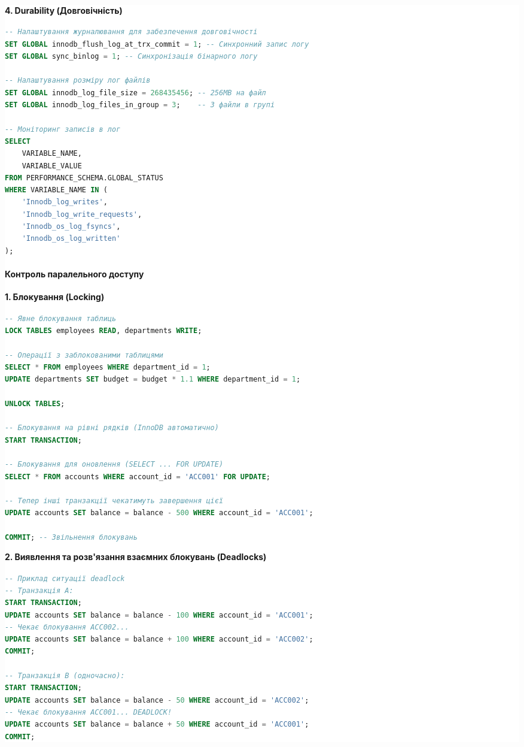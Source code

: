 **4. Durability (Довговічність)**

```sql
-- Налаштування журналювання для забезпечення довговічності
SET GLOBAL innodb_flush_log_at_trx_commit = 1; -- Синхронний запис логу
SET GLOBAL sync_binlog = 1; -- Синхронізація бінарного логу

-- Налаштування розміру лог файлів
SET GLOBAL innodb_log_file_size = 268435456; -- 256MB на файл
SET GLOBAL innodb_log_files_in_group = 3;    -- 3 файли в групі

-- Моніторинг записів в лог
SELECT
    VARIABLE_NAME,
    VARIABLE_VALUE
FROM PERFORMANCE_SCHEMA.GLOBAL_STATUS
WHERE VARIABLE_NAME IN (
    'Innodb_log_writes',
    'Innodb_log_write_requests',
    'Innodb_os_log_fsyncs',
    'Innodb_os_log_written'
);
```

#### Контроль паралельного доступу

**1. Блокування (Locking)**

```sql
-- Явне блокування таблиць
LOCK TABLES employees READ, departments WRITE;

-- Операції з заблокованими таблицями
SELECT * FROM employees WHERE department_id = 1;
UPDATE departments SET budget = budget * 1.1 WHERE department_id = 1;

UNLOCK TABLES;

-- Блокування на рівні рядків (InnoDB автоматично)
START TRANSACTION;

-- Блокування для оновлення (SELECT ... FOR UPDATE)
SELECT * FROM accounts WHERE account_id = 'ACC001' FOR UPDATE;

-- Тепер інші транзакції чекатимуть завершення цієї
UPDATE accounts SET balance = balance - 500 WHERE account_id = 'ACC001';

COMMIT; -- Звільнення блокувань
```

**2. Виявлення та розв'язання взаємних блокувань (Deadlocks)**

```sql
-- Приклад ситуації deadlock
-- Транзакція A:
START TRANSACTION;
UPDATE accounts SET balance = balance - 100 WHERE account_id = 'ACC001';
-- Чекає блокування ACC002...
UPDATE accounts SET balance = balance + 100 WHERE account_id = 'ACC002';
COMMIT;

-- Транзакція B (одночасно):
START TRANSACTION;
UPDATE accounts SET balance = balance - 50 WHERE account_id = 'ACC002';
-- Чекає блокування ACC001... DEADLOCK!
UPDATE accounts SET balance = balance + 50 WHERE account_id = 'ACC001';
COMMIT;
```
